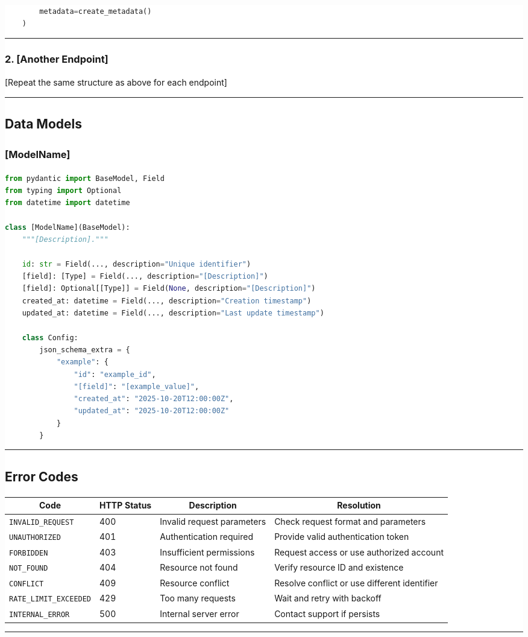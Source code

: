 ```python
        metadata=create_metadata()
    )
```

---

### 2. [Another Endpoint]

[Repeat the same structure as above for each endpoint]

---

## Data Models

### [ModelName]
```python
from pydantic import BaseModel, Field
from typing import Optional
from datetime import datetime

class [ModelName](BaseModel):
    """[Description]."""
    
    id: str = Field(..., description="Unique identifier")
    [field]: [Type] = Field(..., description="[Description]")
    [field]: Optional[[Type]] = Field(None, description="[Description]")
    created_at: datetime = Field(..., description="Creation timestamp")
    updated_at: datetime = Field(..., description="Last update timestamp")
    
    class Config:
        json_schema_extra = {
            "example": {
                "id": "example_id",
                "[field]": "[example_value]",
                "created_at": "2025-10-20T12:00:00Z",
                "updated_at": "2025-10-20T12:00:00Z"
            }
        }
```

---

## Error Codes

| Code | HTTP Status | Description | Resolution |
|------|-------------|-------------|------------|
| `INVALID_REQUEST` | 400 | Invalid request parameters | Check request format and parameters |
| `UNAUTHORIZED` | 401 | Authentication required | Provide valid authentication token |
| `FORBIDDEN` | 403 | Insufficient permissions | Request access or use authorized account |
| `NOT_FOUND` | 404 | Resource not found | Verify resource ID and existence |
| `CONFLICT` | 409 | Resource conflict | Resolve conflict or use different identifier |
| `RATE_LIMIT_EXCEEDED` | 429 | Too many requests | Wait and retry with backoff |
| `INTERNAL_ERROR` | 500 | Internal server error | Contact support if persists |

---